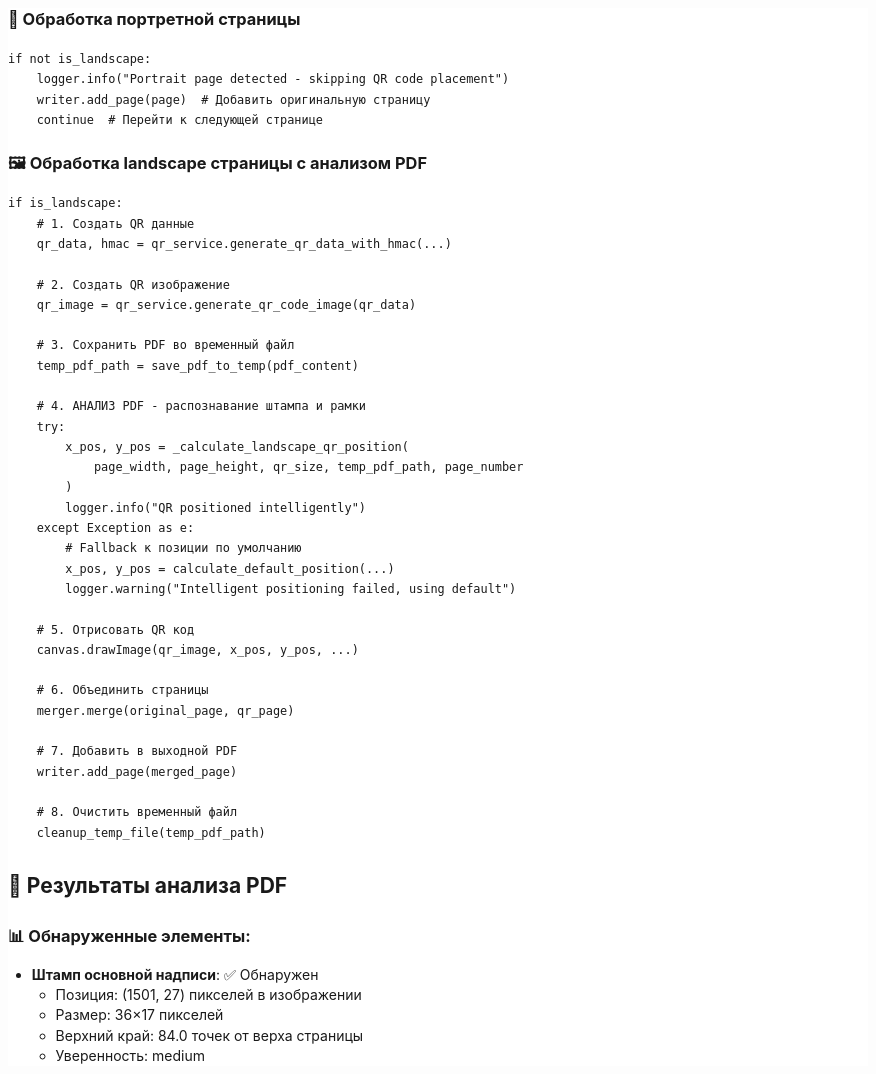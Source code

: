 ### 📄 Обработка портретной страницы
```
if not is_landscape:
    logger.info("Portrait page detected - skipping QR code placement")
    writer.add_page(page)  # Добавить оригинальную страницу
    continue  # Перейти к следующей странице
```

### 🖼️ Обработка landscape страницы с анализом PDF
```
if is_landscape:
    # 1. Создать QR данные
    qr_data, hmac = qr_service.generate_qr_data_with_hmac(...)
    
    # 2. Создать QR изображение
    qr_image = qr_service.generate_qr_code_image(qr_data)
    
    # 3. Сохранить PDF во временный файл
    temp_pdf_path = save_pdf_to_temp(pdf_content)
    
    # 4. АНАЛИЗ PDF - распознавание штампа и рамки
    try:
        x_pos, y_pos = _calculate_landscape_qr_position(
            page_width, page_height, qr_size, temp_pdf_path, page_number
        )
        logger.info("QR positioned intelligently")
    except Exception as e:
        # Fallback к позиции по умолчанию
        x_pos, y_pos = calculate_default_position(...)
        logger.warning("Intelligent positioning failed, using default")
    
    # 5. Отрисовать QR код
    canvas.drawImage(qr_image, x_pos, y_pos, ...)
    
    # 6. Объединить страницы
    merger.merge(original_page, qr_page)
    
    # 7. Добавить в выходной PDF
    writer.add_page(merged_page)
    
    # 8. Очистить временный файл
    cleanup_temp_file(temp_pdf_path)
```

## 🎯 Результаты анализа PDF

### 📊 Обнаруженные элементы:
- **Штамп основной надписи**: ✅ Обнаружен
  - Позиция: (1501, 27) пикселей в изображении
  - Размер: 36×17 пикселей
  - Верхний край: 84.0 точек от верха страницы
  - Уверенность: medium
